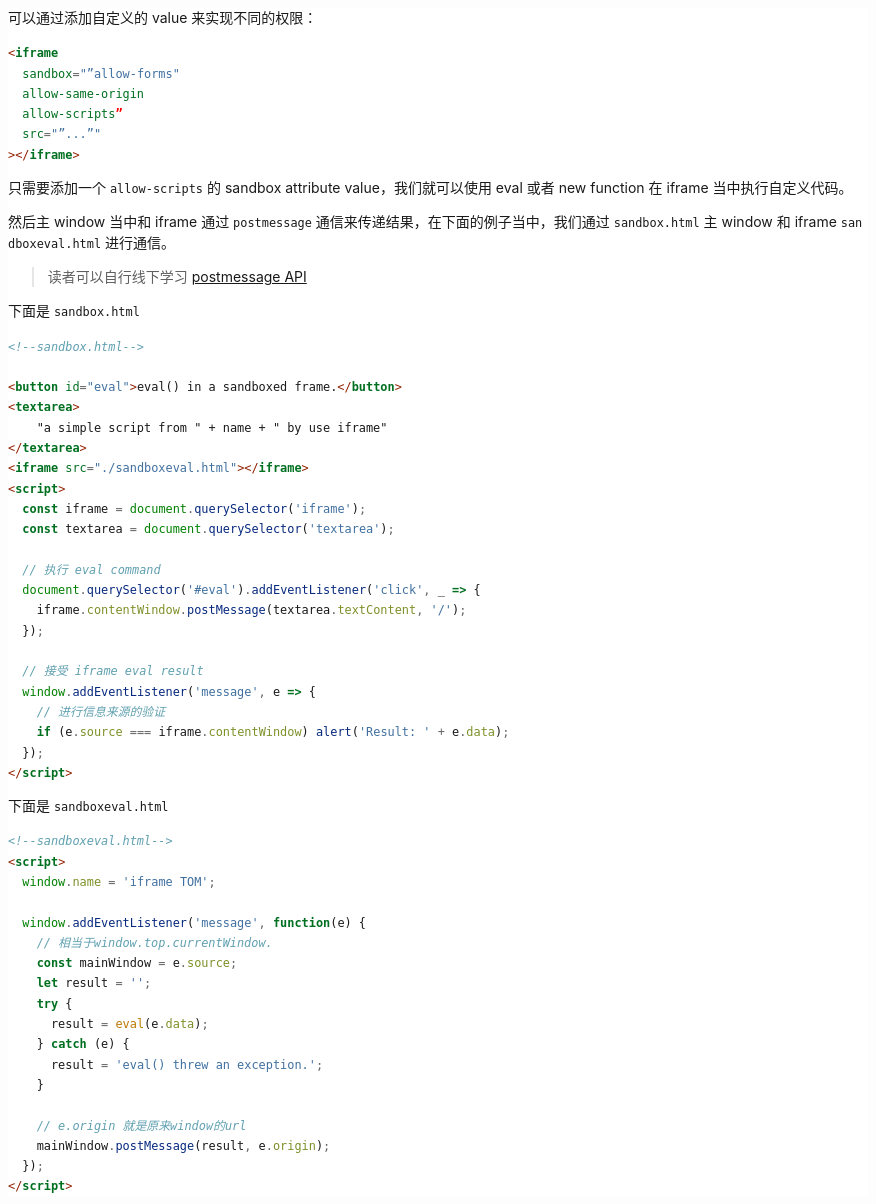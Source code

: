 可以通过添加自定义的 value 来实现不同的权限：

```html
<iframe
  sandbox="”allow-forms"
  allow-same-origin
  allow-scripts”
  src="”...”"
></iframe>
```

只需要添加一个 `allow-scripts` 的 sandbox attribute value，我们就可以使用 eval 或者 new function 在 iframe 当中执行自定义代码。

然后主 window 当中和 iframe 通过 `postmessage` 通信来传递结果，在下面的例子当中，我们通过 `sandbox.html` 主 window 和 iframe `sandboxeval.html` 进行通信。

> 读者可以自行线下学习 [postmessage API](https://developer.mozilla.org/en-US/docs/Web/API/Window/postMessage)

下面是 `sandbox.html`

```html
<!--sandbox.html-->

<button id="eval">eval() in a sandboxed frame.</button>
<textarea>
    "a simple script from " + name + " by use iframe"
</textarea>
<iframe src="./sandboxeval.html"></iframe>
<script>
  const iframe = document.querySelector('iframe');
  const textarea = document.querySelector('textarea');

  // 执行 eval command
  document.querySelector('#eval').addEventListener('click', _ => {
    iframe.contentWindow.postMessage(textarea.textContent, '/');
  });

  // 接受 iframe eval result
  window.addEventListener('message', e => {
    // 进行信息来源的验证
    if (e.source === iframe.contentWindow) alert('Result: ' + e.data);
  });
</script>
```

下面是 `sandboxeval.html`

```html
<!--sandboxeval.html-->
<script>
  window.name = 'iframe TOM';

  window.addEventListener('message', function(e) {
    // 相当于window.top.currentWindow.
    const mainWindow = e.source;
    let result = '';
    try {
      result = eval(e.data);
    } catch (e) {
      result = 'eval() threw an exception.';
    }

    // e.origin 就是原来window的url
    mainWindow.postMessage(result, e.origin);
  });
</script>
```
